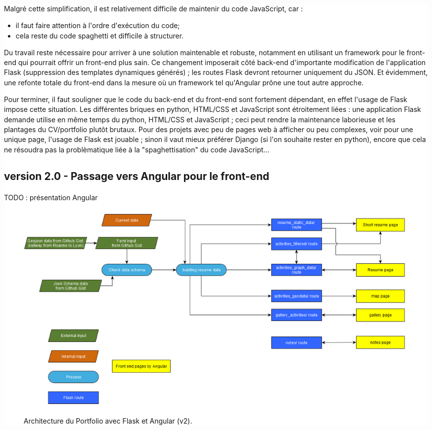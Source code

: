 Malgré cette simplification, il est relativement difficile de maintenir du code JavaScript, car :
* il faut faire attention à l'ordre d'exécution du code;
* cela reste du code spaghetti et difficile à structurer.

Du travail reste nécessaire pour arriver à une solution maintenable et robuste, notamment en utilisant un framework pour le front-end qui pourrait offrir un front-end plus sain.
Ce changement imposerait côté back-end d'importante modification de l'application Flask (suppression des templates dynamiques générés) ; les routes Flask devront retourner uniquement du JSON.
Et évidemment, une refonte totale du front-end dans la mesure où un framework tel qu'Angular prône une tout autre approche.

Pour terminer, il faut souligner que le code du back-end et du front-end sont fortement dépendant, en effet l'usage de Flask impose cette situation. Les différentes briques en python, HTML/CSS et JavaScript sont étroitement liées : une application Flask demande utilise en même temps du python, HTML/CSS et JavaScript  ; ceci peut rendre la maintenance laborieuse et les plantages du CV/portfolio plutôt brutaux. Pour des projets avec peu de pages web à afficher ou peu complexes, voir pour une unique page, l'usage de Flask est jouable ; sinon il vaut mieux préférer Django (si l'on souhaite rester en python), encore que cela ne résoudra pas la problèmatique liée à la "spaghettisation" du code JavaScript...


## version 2.0 - Passage vers Angular pour le front-end

TODO : présentation Angular


<figure class="">

<a href="/assets/images/portfolio_2.png"><img src="/assets/images/portfolio_2.png"></a>

<figcaption>Architecture du Portfolio avec Flask et Angular (v2).</figcaption>
</figure>
